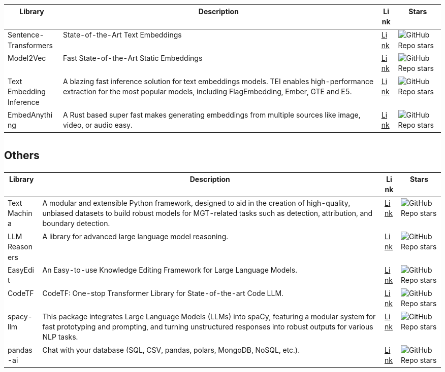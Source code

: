 | Library                  | Description                                                                                                                                                                    | Link                                                             | Stars                                                                                                        |
|--------------------------|--------------------------------------------------------------------------------------------------------------------------------------------------------------------------------|------------------------------------------------------------------|--------------------------------------------------------------------------------------------------------------|
| Sentence-Transformers    | State-of-the-Art Text Embeddings                                                                                                                                               | [Link](https://github.com/UKPLab/sentence-transformers)          | ![GitHub Repo stars](https://img.shields.io/github/stars/UKPLab/sentence-transformers?style=social)          |
| Model2Vec                | Fast State-of-the-Art Static Embeddings                                                                                                                                        | [Link](https://github.com/MinishLab/model2vec)                   | ![GitHub Repo stars](https://img.shields.io/github/stars/MinishLab/model2vec?style=social)                   |
| Text Embedding Inference | A blazing fast inference solution for text embeddings models. TEI enables high-performance extraction for the most popular models, including FlagEmbedding, Ember, GTE and E5. | [Link](https://github.com/huggingface/text-embeddings-inference) | ![GitHub Repo stars](https://img.shields.io/github/stars/huggingface/text-embeddings-inference?style=social) |
| EmbedAnything            | A Rust based super fast makes generating embeddings from multiple sources like image, video, or audio easy.                                                                    | [Link](https://github.com/StarlightSearch/EmbedAnything)         | ![GitHub Repo stars](https://img.shields.io/github/stars/StarlightSearch/EmbedAnything?style=social)         |

## Others

| Library                | Description                                                                                                                                                                                                        | Link                                                                        | Stars                                                                                                                   |
|------------------------|--------------------------------------------------------------------------------------------------------------------------------------------------------------------------------------------------------------------|-----------------------------------------------------------------------------|-------------------------------------------------------------------------------------------------------------------------|
| Text Machina           | A modular and extensible Python framework, designed to aid in the creation of high-quality, unbiased datasets to build robust models for MGT-related tasks such as detection, attribution, and boundary detection. | [Link](https://github.com/Genaios/TextMachina)                              | ![GitHub Repo stars](https://img.shields.io/github/stars/Genaios/TextMachina?style=social)                              |
| LLM Reasoners          | A library for advanced large language model reasoning.                                                                                                                                                             | [Link](https://github.com/maitrix-org/llm-reasoners)                        | ![GitHub Repo stars](https://img.shields.io/github/stars/maitrix-org/llm-reasoners?style=social)                        |
| EasyEdit               | An Easy-to-use Knowledge Editing Framework for Large Language Models.                                                                                                                                              | [Link](https://github.com/zjunlp/EasyEdit)                                  | ![GitHub Repo stars](https://img.shields.io/github/stars/zjunlp/EasyEdit?style=social)                                  |
| CodeTF                 | CodeTF: One-stop Transformer Library for State-of-the-art Code LLM.                                                                                                                                                | [Link](https://github.com/salesforce/CodeTF)                                | ![GitHub Repo stars](https://img.shields.io/github/stars/salesforce/CodeTF?style=social)                                |
| spacy-llm              | This package integrates Large Language Models (LLMs) into spaCy, featuring a modular system for fast prototyping and prompting, and turning unstructured responses into robust outputs for various NLP tasks.      | [Link](https://github.com/explosion/spacy-llm)                              | ![GitHub Repo stars](https://img.shields.io/github/stars/explosion/spacy-llm?style=social)                              |
| pandas-ai              | Chat with your database (SQL, CSV, pandas, polars, MongoDB, NoSQL, etc.).                                                                                                                                          | [Link](https://github.com/Sinaptik-AI/pandas-ai)                            | ![GitHub Repo stars](https://img.shields.io/github/stars/Sinaptik-AI/pandas-ai?style=social)                            |